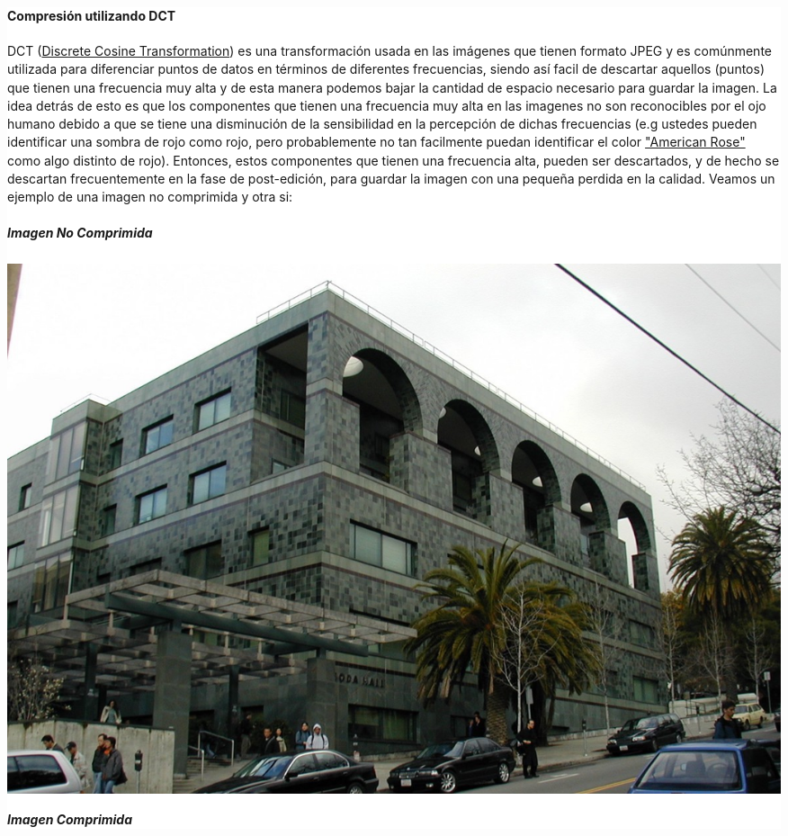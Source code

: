 #### Compresión utilizando DCT

DCT ([Discrete Cosine Transformation](https://en.wikipedia.org/wiki/JPEG#Discrete_cosine_transform)) es una transformación usada en las imágenes que tienen formato JPEG y es comúnmente utilizada para diferenciar puntos de datos en términos de diferentes frecuencias, siendo así facil de descartar aquellos (puntos) que tienen una frecuencia muy alta y de esta manera podemos bajar la cantidad de espacio necesario para guardar la imagen. La idea detrás de esto es que los componentes que tienen una frecuencia muy alta en las imagenes no son reconocibles por el ojo humano debido a que se tiene una disminución de la sensibilidad en la percepción de dichas frecuencias (e.g ustedes pueden identificar una sombra de rojo como rojo, pero probablemente no tan facilmente puedan identificar el color ["American Rose"](https://en.wikipedia.org/wiki/Category:Shades_of_red) como algo distinto de rojo). Entonces, estos componentes que tienen una frecuencia alta, pueden ser descartados, y de hecho se descartan frecuentemente en la fase de post-edición, para guardar la imagen con una pequeña perdida en la calidad. Veamos un ejemplo de una imagen no comprimida y otra si:

##### Imagen No Comprimida

<img src="/assets/img/proj/test1.jpg" style="display: block;margin: 0 auto;">

##### Imagen Comprimida
